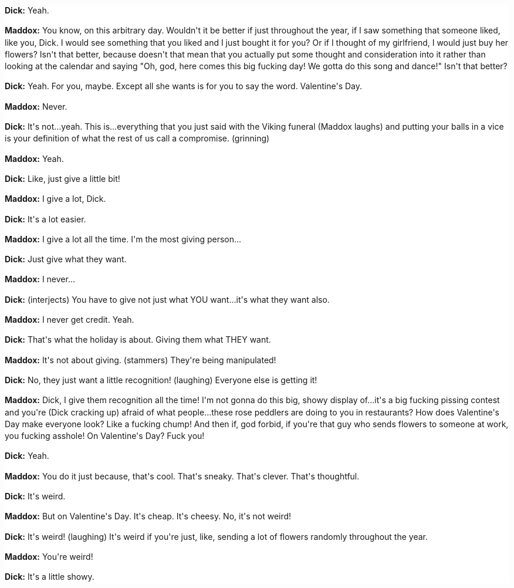 **Dick:** Yeah.

**Maddox:** You know, on this arbitrary day. Wouldn't it be better if just throughout the year, if I saw something that someone liked, like you, Dick. I would see something that you liked and I just bought it for you? Or if I thought of my girlfriend, I would just buy her flowers? Isn't that better, because doesn't that mean that you actually put some thought and consideration into it rather than looking at the calendar and saying "Oh, god, here comes this big fucking day! We gotta do this song and dance!" Isn't that better?

**Dick:** Yeah. For you, maybe. Except all she wants is for you to say the word. Valentine's Day.

**Maddox:** Never.

**Dick:** It's not…yeah. This is…everything that you just said with the Viking funeral (Maddox laughs) and putting your balls in a vice is your definition of what the rest of us call a compromise. (grinning)

**Maddox:** Yeah.

**Dick:** Like, just give a little bit!

**Maddox:** I give a lot, Dick.

**Dick:** It's a lot easier.

**Maddox:** I give a lot all the time. I'm the most giving person…

**Dick:** Just give what they want.

**Maddox:** I never…

**Dick:** (interjects) You have to give not just what YOU want…it's what they want also.

**Maddox:** I never get credit. Yeah.

**Dick:** That's what the holiday is about. Giving them what THEY want.

**Maddox:** It's not about giving. (stammers) They're being manipulated!

**Dick:** No, they just want a little recognition! (laughing) Everyone else is getting it!

**Maddox:** Dick, I give them recognition all the time! I'm not gonna do this big, showy display of…it's a big fucking pissing contest and you're (Dick cracking up) afraid of what people…these rose peddlers are doing to you in restaurants? How does Valentine's Day make everyone look? Like a fucking chump! And then if, god forbid, if you're that guy who sends flowers to someone at work, you fucking asshole! On Valentine's Day? Fuck you!

**Dick:** Yeah.

**Maddox:** You do it just because, that's cool. That's sneaky. That's clever. That's thoughtful.

**Dick:** It's weird.

**Maddox:** But on Valentine's Day. It's cheap. It's cheesy. No, it's not weird!

**Dick:** It's weird! (laughing) It's weird if you're just, like, sending a lot of flowers randomly throughout the year.

**Maddox:** You're weird!

**Dick:** It's a little showy.
